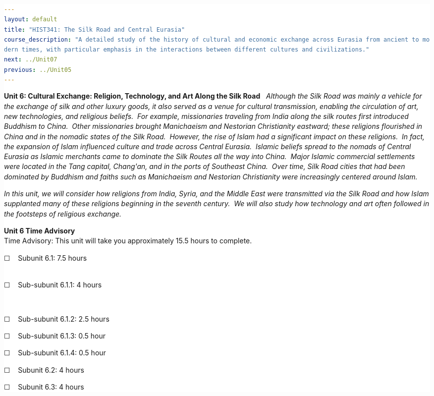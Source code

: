 ```yaml
---
layout: default
title: "HIST341: The Silk Road and Central Eurasia"
course_description: "A detailed study of the history of cultural and economic exchange across Eurasia from ancient to modern times, with particular emphasis in the interactions between different cultures and civilizations."
next: ../Unit07
previous: ../Unit05
---
```

**Unit 6: Cultural Exchange: Religion, Technology, and Art Along the
Silk Road** <span id="6"></span> 
*Although the Silk Road was mainly a vehicle for the exchange of silk
and other luxury goods, it also served as a venue for cultural
transmission, enabling the circulation of art, new technologies, and
religious beliefs.  For example, missionaries traveling from India along
the silk routes first introduced Buddhism to China.  Other missionaries
brought Manichaeism and Nestorian Christianity eastward; these religions
flourished in China and in the nomadic states of the Silk Road. 
However, the rise of Islam had a significant impact on these religions. 
In fact, the expansion of Islam influenced culture and trade across
Central Eurasia.  Islamic beliefs spread to the nomads of Central
Eurasia as Islamic merchants came to dominate the Silk Routes all the
way into China.  Major Islamic commercial settlements were located in
the Tang capital, Chang'an, and in the ports of Southeast China.  Over
time, Silk Road cities that had been dominated by Buddhism and faiths
such as Manichaeism and Nestorian Christianity were increasingly
centered around Islam.*  
  
 *In this unit, we will consider how religions from India, Syria, and
the Middle East were transmitted via the Silk Road and how Islam
supplanted many of these religions beginning in the seventh century.  We
will also study how technology and art often followed in the footsteps
of religious exchange.*

**Unit 6 Time Advisory**  
Time Advisory: This unit will take you approximately 15.5 hours to
complete.  
  
 ☐    Subunit 6.1: 7.5 hours  
  

☐    Sub-subunit 6.1.1: 4 hours

 

☐    Sub-subunit 6.1.2: 2.5 hours  
  
 ☐    Sub-subunit 6.1.3: 0.5 hour  
  
 ☐    Sub-subunit 6.1.4: 0.5 hour

  
 ☐    Subunit 6.2: 4 hours  
  
 ☐    Subunit 6.3: 4 hours

